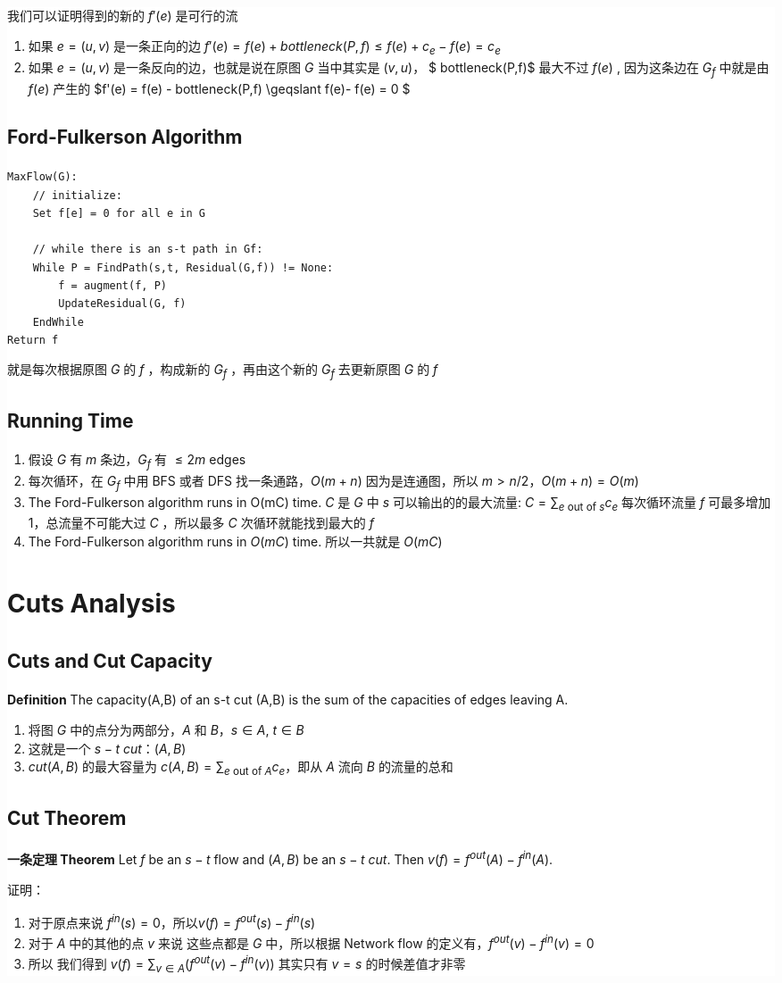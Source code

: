 我们可以证明得到的新的 $f'(e)$ 是可行的流
1. 如果 $e=(u,v)$ 是一条正向的边
$f'(e) = f(e) + bottleneck(P,f) \leqslant f(e) + c_e - f(e) = c_e$
2. 如果 $e=(u,v)$ 是一条反向的边，也就是说在原图 $G$ 当中其实是 $(v,u)$， $ bottleneck(P,f)$ 最大不过 $f(e)$ , 因为这条边在 $G_f$ 中就是由 $f(e)$ 产生的
$f'(e) = f(e) - bottleneck(P,f) \geqslant f(e)- f(e) = 0  $

## Ford-Fulkerson Algorithm

```
MaxFlow(G):
    // initialize:
    Set f[e] = 0 for all e in G
    
    // while there is an s-t path in Gf:
    While P = FindPath(s,t, Residual(G,f)) != None:
        f = augment(f, P)
        UpdateResidual(G, f)
    EndWhile
Return f
```

就是每次根据原图 $G$ 的 $f$ ，构成新的 $G_f$ ，再由这个新的 $G_f$ 去更新原图 $G$ 的 $f$

## Running Time
1. 假设 $G$ 有 $m$ 条边，$G_f$ 有 $\leqslant 2m$ edges
2. 每次循环，在 $G_f$ 中用 BFS 或者 DFS 找一条通路，$O(m+n)$
因为是连通图，所以 $m > n/2$，$O(m + n) = O(m)$
3. The Ford-Fulkerson algorithm runs in O(mC) time.
$C$ 是 $G$ 中 $s$ 可以输出的的最大流量: $C = \sum_{e \text{ out of } s} c_e$
每次循环流量 $f$ 可最多增加1，总流量不可能大过 $C$ ，所以最多 $C$ 次循环就能找到最大的 $f$
4. The Ford-Fulkerson algorithm runs in $O(mC)$ time.
所以一共就是 $O(mC)$

# Cuts Analysis

## Cuts and Cut Capacity
**Definition**
The capacity(A,B) of an s-t cut (A,B) is the sum of the capacities of edges leaving A.

1. 将图 $G$ 中的点分为两部分，$A$ 和 $B$，$s \in A$, $t \in B$
2. 这就是一个 $s-t$ $cut$：$(A,B)$
3. $cut(A,B)$ 的最大容量为 $c(A,B) = \sum_{e \text{ out of } A } c_e$，即从 $A$ 流向 $B$ 的流量的总和

## Cut Theorem
**一条定理 Theorem**
Let $f$ be an $s-t$ flow and $(A,B)$ be an $s-t$ $cut$. 
Then $v(f) = f^{out}(A) − f^{in}(A)$.

证明：
1. 对于原点来说
$f^{in}(s) = 0$，所以$v(f) = f^{out}(s) - f^{in}(s)$
2. 对于 $A$ 中的其他的点 $v$ 来说
这些点都是 $G$ 中，所以根据 Network flow 的定义有，$f^{out}(v) - f^{in}(v) = 0$
3. 所以
我们得到 $v(f) = \sum_{v \in A} (f^{out}(v) - f^{in}(v))$
其实只有 $v=s$ 的时候差值才非零
